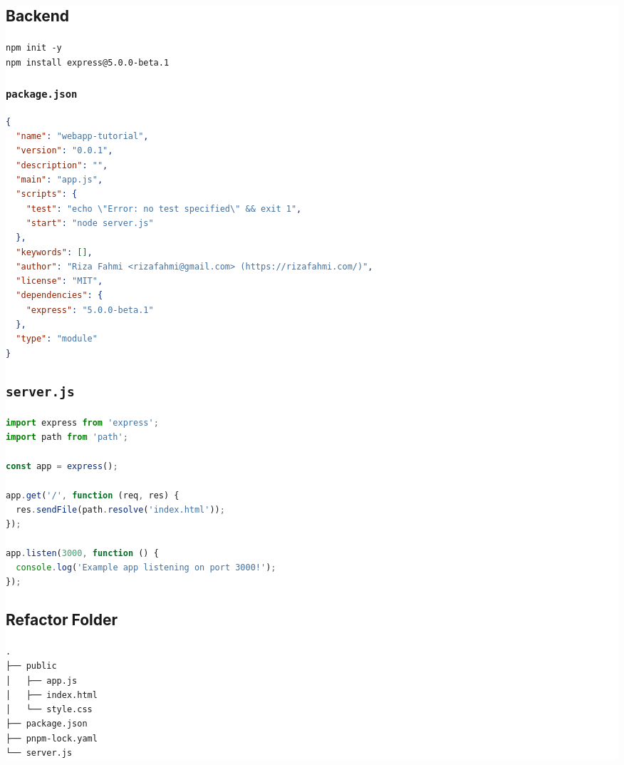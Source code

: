 ## Backend

```shell
npm init -y
npm install express@5.0.0-beta.1
```

### `package.json`

```json
{
  "name": "webapp-tutorial",
  "version": "0.0.1",
  "description": "",
  "main": "app.js",
  "scripts": {
    "test": "echo \"Error: no test specified\" && exit 1",
    "start": "node server.js"
  },
  "keywords": [],
  "author": "Riza Fahmi <rizafahmi@gmail.com> (https://rizafahmi.com/)",
  "license": "MIT",
  "dependencies": {
    "express": "5.0.0-beta.1"
  },
  "type": "module"
}
```

## `server.js`

```js
import express from 'express';
import path from 'path';

const app = express();

app.get('/', function (req, res) {
  res.sendFile(path.resolve('index.html'));
});

app.listen(3000, function () {
  console.log('Example app listening on port 3000!');
});
```

## Refactor Folder

```shell
.
├── public
│   ├── app.js
│   ├── index.html
│   └── style.css
├── package.json
├── pnpm-lock.yaml
└── server.js

```
